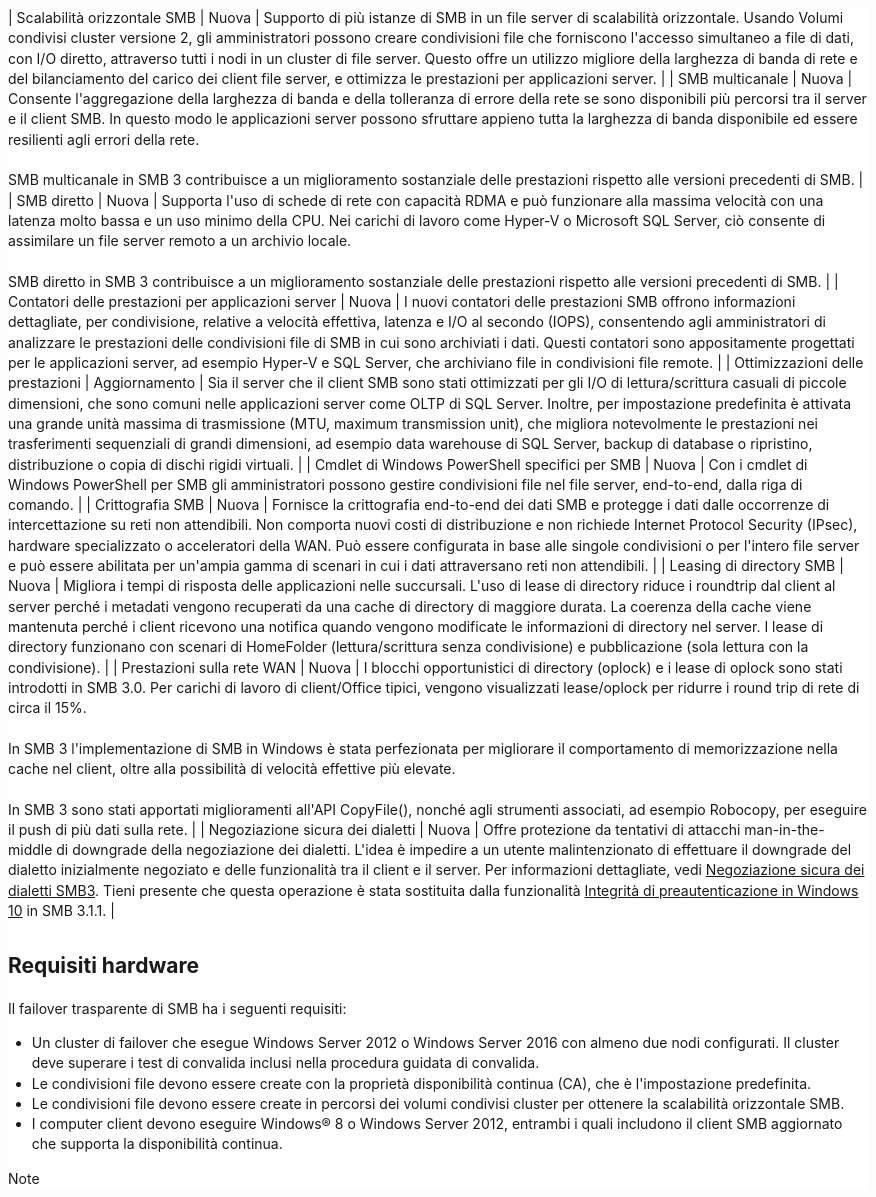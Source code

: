 | Scalabilità orizzontale SMB     |   Nuova      | Supporto di più istanze di SMB in un file server di scalabilità orizzontale. Usando Volumi condivisi cluster versione 2, gli amministratori possono creare condivisioni file che forniscono l'accesso simultaneo a file di dati, con I/O diretto, attraverso tutti i nodi in un cluster di file server. Questo offre un utilizzo migliore della larghezza di banda di rete e del bilanciamento del carico dei client file server, e ottimizza le prestazioni per applicazioni server.  |
| SMB multicanale     |   Nuova      |  Consente l'aggregazione della larghezza di banda e della tolleranza di errore della rete se sono disponibili più percorsi tra il server e il client SMB. In questo modo le applicazioni server possono sfruttare appieno tutta la larghezza di banda disponibile ed essere resilienti agli errori della rete.<br><br>SMB multicanale in SMB 3 contribuisce a un miglioramento sostanziale delle prestazioni rispetto alle versioni precedenti di SMB. |
| SMB diretto     |   Nuova      | Supporta l'uso di schede di rete con capacità RDMA e può funzionare alla massima velocità con una latenza molto bassa e un uso minimo della CPU. Nei carichi di lavoro come Hyper-V o Microsoft SQL Server, ciò consente di assimilare un file server remoto a un archivio locale.<br><br>SMB diretto in SMB 3 contribuisce a un miglioramento sostanziale delle prestazioni rispetto alle versioni precedenti di SMB.  |
| Contatori delle prestazioni per applicazioni server     |   Nuova      |  I nuovi contatori delle prestazioni SMB offrono informazioni dettagliate, per condivisione, relative a velocità effettiva, latenza e I/O al secondo (IOPS), consentendo agli amministratori di analizzare le prestazioni delle condivisioni file di SMB in cui sono archiviati i dati. Questi contatori sono appositamente progettati per le applicazioni server, ad esempio Hyper-V e SQL Server, che archiviano file in condivisioni file remote.      |
| Ottimizzazioni delle prestazioni    |  Aggiornamento   | Sia il server che il client SMB sono stati ottimizzati per gli I/O di lettura/scrittura casuali di piccole dimensioni, che sono comuni nelle applicazioni server come OLTP di SQL Server. Inoltre, per impostazione predefinita è attivata una grande unità massima di trasmissione (MTU, maximum transmission unit), che migliora notevolmente le prestazioni nei trasferimenti sequenziali di grandi dimensioni, ad esempio data warehouse di SQL Server, backup di database o ripristino, distribuzione o copia di dischi rigidi virtuali. |
| Cmdlet di Windows PowerShell specifici per SMB     |   Nuova      |  Con i cmdlet di Windows PowerShell per SMB gli amministratori possono gestire condivisioni file nel file server, end-to-end, dalla riga di comando.   |
| Crittografia SMB     |   Nuova      | Fornisce la crittografia end-to-end dei dati SMB e protegge i dati dalle occorrenze di intercettazione su reti non attendibili. Non comporta nuovi costi di distribuzione e non richiede Internet Protocol Security (IPsec), hardware specializzato o acceleratori della WAN. Può essere configurata in base alle singole condivisioni o per l'intero file server e può essere abilitata per un'ampia gamma di scenari in cui i dati attraversano reti non attendibili. |
| Leasing di directory SMB     |  Nuova | Migliora i tempi di risposta delle applicazioni nelle succursali. L'uso di lease di directory riduce i roundtrip dal client al server perché i metadati vengono recuperati da una cache di directory di maggiore durata. La coerenza della cache viene mantenuta perché i client ricevono una notifica quando vengono modificate le informazioni di directory nel server. I lease di directory funzionano con scenari di HomeFolder (lettura/scrittura senza condivisione) e pubblicazione (sola lettura con la condivisione).    |
| Prestazioni sulla rete WAN   | Nuova   | I blocchi opportunistici di directory (oplock) e i lease di oplock sono stati introdotti in SMB 3.0. Per carichi di lavoro di client/Office tipici, vengono visualizzati lease/oplock per ridurre i round trip di rete di circa il 15%.<br><br>In SMB 3 l'implementazione di SMB in Windows è stata perfezionata per migliorare il comportamento di memorizzazione nella cache nel client, oltre alla possibilità di velocità effettive più elevate.<br><br>In SMB 3 sono stati apportati miglioramenti all'API CopyFile(), nonché agli strumenti associati, ad esempio Robocopy, per eseguire il push di più dati sulla rete. |
| Negoziazione sicura dei dialetti | Nuova | Offre protezione da tentativi di attacchi man-in-the-middle di downgrade della negoziazione dei dialetti. L'idea è impedire a un utente malintenzionato di effettuare il downgrade del dialetto inizialmente negoziato e delle funzionalità tra il client e il server. Per informazioni dettagliate, vedi [Negoziazione sicura dei dialetti SMB3](https://docs.microsoft.com/archive/blogs/openspecification/smb3-secure-dialect-negotiation). Tieni presente che questa operazione è stata sostituita dalla funzionalità [Integrità di preautenticazione in Windows 10](https://docs.microsoft.com/archive/blogs/openspecification/smb-3-1-1-pre-authentication-integrity-in-windows-10) in SMB 3.1.1. |


## <a name="hardware-requirements"></a>Requisiti hardware

Il failover trasparente di SMB ha i seguenti requisiti:

* Un cluster di failover che esegue Windows Server 2012 o Windows Server 2016 con almeno due nodi configurati. Il cluster deve superare i test di convalida inclusi nella procedura guidata di convalida.
* Le condivisioni file devono essere create con la proprietà disponibilità continua (CA), che è l'impostazione predefinita.
* Le condivisioni file devono essere create in percorsi dei volumi condivisi cluster per ottenere la scalabilità orizzontale SMB.
* I computer client devono eseguire Windows® 8 o Windows Server 2012, entrambi i quali includono il client SMB aggiornato che supporta la disponibilità continua.

> [!NOTE]